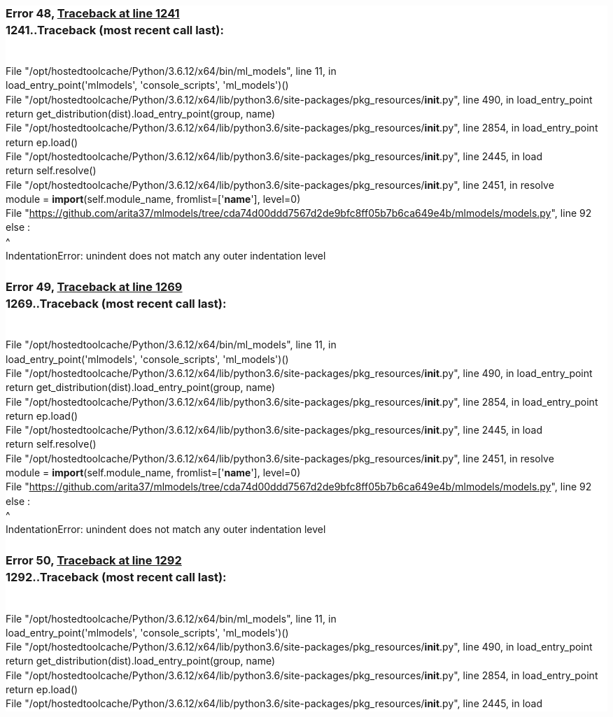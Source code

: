 

### Error 48, [Traceback at line 1241](https://github.com/arita37/mlmodels_store/blob/master/log_json/log_json.py#L1241)<br />1241..Traceback (most recent call last):
<br />  File "/opt/hostedtoolcache/Python/3.6.12/x64/bin/ml_models", line 11, in <module>
<br />    load_entry_point('mlmodels', 'console_scripts', 'ml_models')()
<br />  File "/opt/hostedtoolcache/Python/3.6.12/x64/lib/python3.6/site-packages/pkg_resources/__init__.py", line 490, in load_entry_point
<br />    return get_distribution(dist).load_entry_point(group, name)
<br />  File "/opt/hostedtoolcache/Python/3.6.12/x64/lib/python3.6/site-packages/pkg_resources/__init__.py", line 2854, in load_entry_point
<br />    return ep.load()
<br />  File "/opt/hostedtoolcache/Python/3.6.12/x64/lib/python3.6/site-packages/pkg_resources/__init__.py", line 2445, in load
<br />    return self.resolve()
<br />  File "/opt/hostedtoolcache/Python/3.6.12/x64/lib/python3.6/site-packages/pkg_resources/__init__.py", line 2451, in resolve
<br />    module = __import__(self.module_name, fromlist=['__name__'], level=0)
<br />  File "https://github.com/arita37/mlmodels/tree/cda74d00ddd7567d2de9bfc8ff05b7b6ca649e4b/mlmodels/models.py", line 92
<br />    else :
<br />         ^
<br />IndentationError: unindent does not match any outer indentation level



### Error 49, [Traceback at line 1269](https://github.com/arita37/mlmodels_store/blob/master/log_json/log_json.py#L1269)<br />1269..Traceback (most recent call last):
<br />  File "/opt/hostedtoolcache/Python/3.6.12/x64/bin/ml_models", line 11, in <module>
<br />    load_entry_point('mlmodels', 'console_scripts', 'ml_models')()
<br />  File "/opt/hostedtoolcache/Python/3.6.12/x64/lib/python3.6/site-packages/pkg_resources/__init__.py", line 490, in load_entry_point
<br />    return get_distribution(dist).load_entry_point(group, name)
<br />  File "/opt/hostedtoolcache/Python/3.6.12/x64/lib/python3.6/site-packages/pkg_resources/__init__.py", line 2854, in load_entry_point
<br />    return ep.load()
<br />  File "/opt/hostedtoolcache/Python/3.6.12/x64/lib/python3.6/site-packages/pkg_resources/__init__.py", line 2445, in load
<br />    return self.resolve()
<br />  File "/opt/hostedtoolcache/Python/3.6.12/x64/lib/python3.6/site-packages/pkg_resources/__init__.py", line 2451, in resolve
<br />    module = __import__(self.module_name, fromlist=['__name__'], level=0)
<br />  File "https://github.com/arita37/mlmodels/tree/cda74d00ddd7567d2de9bfc8ff05b7b6ca649e4b/mlmodels/models.py", line 92
<br />    else :
<br />         ^
<br />IndentationError: unindent does not match any outer indentation level



### Error 50, [Traceback at line 1292](https://github.com/arita37/mlmodels_store/blob/master/log_json/log_json.py#L1292)<br />1292..Traceback (most recent call last):
<br />  File "/opt/hostedtoolcache/Python/3.6.12/x64/bin/ml_models", line 11, in <module>
<br />    load_entry_point('mlmodels', 'console_scripts', 'ml_models')()
<br />  File "/opt/hostedtoolcache/Python/3.6.12/x64/lib/python3.6/site-packages/pkg_resources/__init__.py", line 490, in load_entry_point
<br />    return get_distribution(dist).load_entry_point(group, name)
<br />  File "/opt/hostedtoolcache/Python/3.6.12/x64/lib/python3.6/site-packages/pkg_resources/__init__.py", line 2854, in load_entry_point
<br />    return ep.load()
<br />  File "/opt/hostedtoolcache/Python/3.6.12/x64/lib/python3.6/site-packages/pkg_resources/__init__.py", line 2445, in load